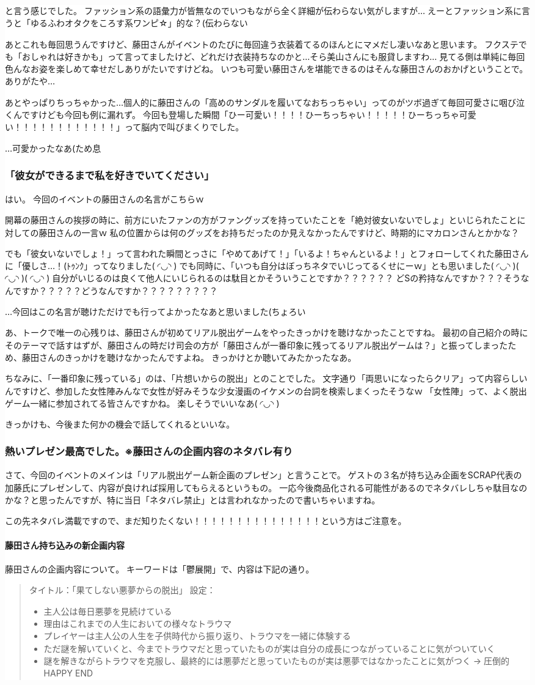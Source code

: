と言う感じでした。
ファッション系の語彙力が皆無なのでいつもながら全く詳細が伝わらない気がしますが…
えーとファッション系に言うと「ゆるふわオタクをころす系ワンピ☆」的な？(伝わらない

あとこれも毎回思うんですけど、藤田さんがイベントのたびに毎回違う衣装着てるのほんとにマメだし凄いなあと思います。
フクステでも「おしゃれは好きかも」って言ってましたけど、どれだけ衣装持ちなのかと…そら美山さんにも服貸しますわ…
見てる側は単純に毎回色んなお姿を楽しめて幸せだしありがたいですけどね。
いつも可愛い藤田さんを堪能できるのはそんな藤田さんのおかげということで。
ありがたや…

あとやっぱりちっちゃかった…個人的に藤田さんの「高めのサンダルを履いてなおちっちゃい」ってのがツボ過ぎて毎回可愛さに咽び泣くんですけども今回も例に漏れず。
今回も登場した瞬間「ひー可愛い！！！！ひーちっちゃい！！！！！ひーちっちゃ可愛い！！！！！！！！！！！！」って脳内で叫びまくりでした。

…可愛かったなあ(ため息

### 「彼女ができるまで私を好きでいてください」

はい。
今回のイベントの藤田さんの名言がこちらｗ

開幕の藤田さんの挨拶の時に、前方にいたファンの方がファングッズを持っていたことを「絶対彼女いないでしょ」といじられたことに対しての藤田さんの一言ｗ
私の位置からは何のグッズをお持ちだったのか見えなかったんですけど、時期的にマカロンさんとかかな？

でも「彼女いないでしょ！」って言われた瞬間とっさに「やめてあげて！」「いるよ！ちゃんといるよ！」とフォローしてくれた藤田さんに「優しさ…！(ﾄｩﾝｸ」ってなりました( ◜◡◝ )
でも同時に、「いつも自分はぼっちネタでいじってるくせにーｗ」とも思いました( ◜◡◝ )( ◜◡◝ )( ◜◡◝ )
自分がいじるのは良くて他人にいじられるのは駄目とかそういうことですか？？？？？？
どSの矜持なんですか？？？そうなんですか？？？？？どうなんですか？？？？？？？？？

…今回はこの名言が聴けただけでも行ってよかったなあと思いました(ちょろい

あ、トークで唯一の心残りは、藤田さんが初めてリアル脱出ゲームをやったきっかけを聴けなかったことですね。
最初の自己紹介の時にそのテーマで話すはずが、藤田さんの時だけ司会の方が「藤田さんが一番印象に残ってるリアル脱出ゲームは？」と振ってしまったため、藤田さんのきっかけを聴けなかったんですよね。
きっかけとか聴いてみたかったなあ。

ちなみに、「一番印象に残っている」のは、「片想いからの脱出」とのことでした。
文字通り「両思いになったらクリア」って内容らしいんですけど、参加した女性陣みんなで女性が好みそうな少女漫画のイケメンの台詞を検索しまくったそうなｗ
「女性陣」って、よく脱出ゲーム一緒に参加されてる皆さんですかね。
楽しそうでいいなあ( ◜◡◝ )

きっかけも、今後また何かの機会で話してくれるといいな。

### 熱いプレゼン最高でした。※藤田さんの企画内容のネタバレ有り

さて、今回のイベントのメインは「リアル脱出ゲーム新企画のプレゼン」と言うことで。
ゲストの３名が持ち込み企画をSCRAP代表の加藤氏にプレゼンして、内容が良ければ採用してもらえるというもの。
一応今後商品化される可能性があるのでネタバレしちゃ駄目なのかな？と思ったんですが、特に当日「ネタバレ禁止」とは言われなかったので書いちゃいますね。

この先ネタバレ満載ですので、まだ知りたくない！！！！！！！！！！！！！！！という方はご注意を。

#### 藤田さん持ち込みの新企画内容

藤田さんの企画内容について。
キーワードは「鬱展開」で、内容は下記の通り。

> タイトル：「果てしない悪夢からの脱出」
> 設定：
> * 主人公は毎日悪夢を見続けている
> * 理由はこれまでの人生においての様々なトラウマ
> * プレイヤーは主人公の人生を子供時代から振り返り、トラウマを一緒に体験する
> * ただ謎を解いていくと、今までトラウマだと思っていたものが実は自分の成長につながっていることに気がついていく
> * 謎を解きながらトラウマを克服し、最終的には悪夢だと思っていたものが実は悪夢ではなかったことに気がつく → 圧倒的HAPPY END
